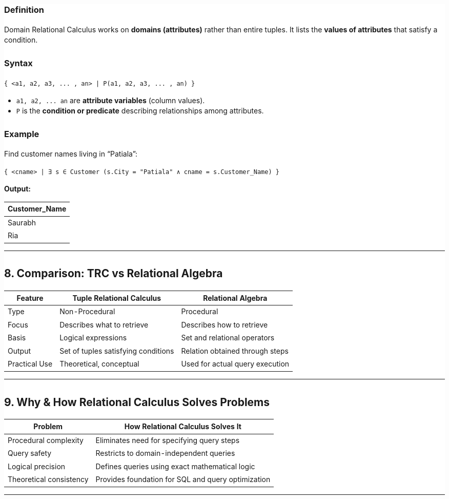 ### **Definition**

Domain Relational Calculus works on **domains (attributes)** rather than entire tuples.
It lists the **values of attributes** that satisfy a condition.

### **Syntax**

```
{ <a1, a2, a3, ... , an> | P(a1, a2, a3, ... , an) }
```

* `a1, a2, ... an` are **attribute variables** (column values).
* `P` is the **condition or predicate** describing relationships among attributes.

### **Example**

Find customer names living in “Patiala”:

```
{ <cname> | ∃ s ∈ Customer (s.City = "Patiala" ∧ cname = s.Customer_Name) }
```

**Output:**

| Customer_Name |
| ------------- |
| Saurabh       |
| Ria           |

---

## **8. Comparison: TRC vs Relational Algebra**

| Feature       | Tuple Relational Calculus           | Relational Algebra              |
| ------------- | ----------------------------------- | ------------------------------- |
| Type          | Non-Procedural                      | Procedural                      |
| Focus         | Describes what to retrieve          | Describes how to retrieve       |
| Basis         | Logical expressions                 | Set and relational operators    |
| Output        | Set of tuples satisfying conditions | Relation obtained through steps |
| Practical Use | Theoretical, conceptual             | Used for actual query execution |

---

## **9. Why & How Relational Calculus Solves Problems**

| Problem                 | How Relational Calculus Solves It                  |
| ----------------------- | -------------------------------------------------- |
| Procedural complexity   | Eliminates need for specifying query steps         |
| Query safety            | Restricts to domain-independent queries            |
| Logical precision       | Defines queries using exact mathematical logic     |
| Theoretical consistency | Provides foundation for SQL and query optimization |

---